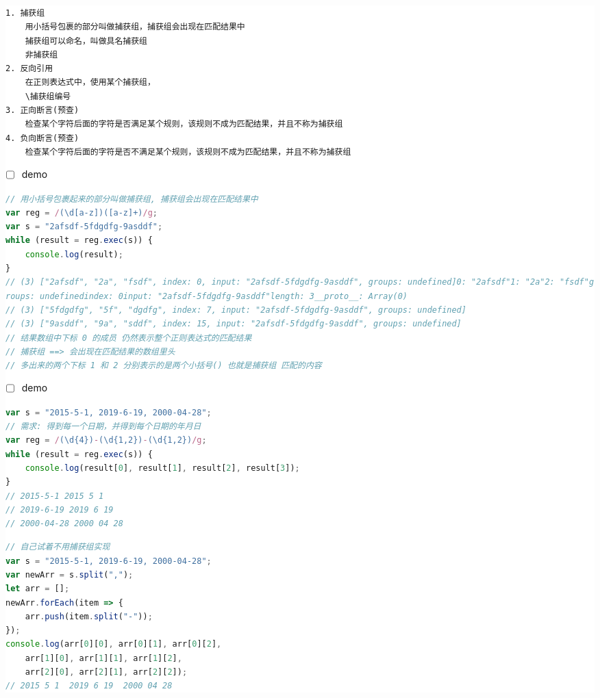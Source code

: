 ```
1. 捕获组
    用小括号包裹的部分叫做捕获组，捕获组会出现在匹配结果中
    捕获组可以命名，叫做具名捕获组
    非捕获组
2. 反向引用
    在正则表达式中，使用某个捕获组，
    \捕获组编号
3. 正向断言(预查)
    检查某个字符后面的字符是否满足某个规则，该规则不成为匹配结果，并且不称为捕获组
4. 负向断言(预查)
    检查某个字符后面的字符是否不满足某个规则，该规则不成为匹配结果，并且不称为捕获组
```

- [ ] demo

```js
// 用小括号包裹起来的部分叫做捕获组, 捕获组会出现在匹配结果中
var reg = /(\d[a-z])([a-z]+)/g;
var s = "2afsdf-5fdgdfg-9asddf";
while (result = reg.exec(s)) {
    console.log(result);
}
// (3) ["2afsdf", "2a", "fsdf", index: 0, input: "2afsdf-5fdgdfg-9asddf", groups: undefined]0: "2afsdf"1: "2a"2: "fsdf"groups: undefinedindex: 0input: "2afsdf-5fdgdfg-9asddf"length: 3__proto__: Array(0)
// (3) ["5fdgdfg", "5f", "dgdfg", index: 7, input: "2afsdf-5fdgdfg-9asddf", groups: undefined]
// (3) ["9asddf", "9a", "sddf", index: 15, input: "2afsdf-5fdgdfg-9asddf", groups: undefined]
// 结果数组中下标 0 的成员 仍然表示整个正则表达式的匹配结果
// 捕获组 ==> 会出现在匹配结果的数组里头
// 多出来的两个下标 1 和 2 分别表示的是两个小括号() 也就是捕获组 匹配的内容
```

- [ ] demo

```js
var s = "2015-5-1, 2019-6-19, 2000-04-28";
// 需求: 得到每一个日期，并得到每个日期的年月日
var reg = /(\d{4})-(\d{1,2})-(\d{1,2})/g;
while (result = reg.exec(s)) {
    console.log(result[0], result[1], result[2], result[3]);
}
// 2015-5-1 2015 5 1
// 2019-6-19 2019 6 19
// 2000-04-28 2000 04 28
```

```js
// 自己试着不用捕获组实现
var s = "2015-5-1, 2019-6-19, 2000-04-28";
var newArr = s.split(",");
let arr = [];
newArr.forEach(item => {
    arr.push(item.split("-"));
});
console.log(arr[0][0], arr[0][1], arr[0][2],
    arr[1][0], arr[1][1], arr[1][2],
    arr[2][0], arr[2][1], arr[2][2]);
// 2015 5 1  2019 6 19  2000 04 28
```
